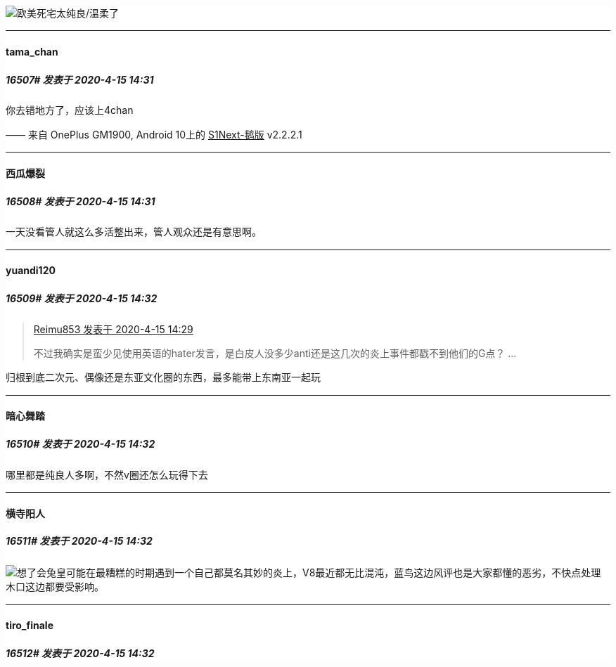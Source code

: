 
<img src="https://static.saraba1st.com/image/smiley/face2017/009.gif" referrerpolicy="no-referrer">欧美死宅太纯良/温柔了


*****

####  tama_chan  
##### 16507#       发表于 2020-4-15 14:31


你去错地方了，应该上4chan

—— 来自 OnePlus GM1900, Android 10上的 [S1Next-鹅版](https://github.com/ykrank/S1-Next/releases) v2.2.2.1


*****

####  西瓜爆裂  
##### 16508#       发表于 2020-4-15 14:31


一天没看管人就这么多活整出来，管人观众还是有意思啊。


*****

####  yuandi120  
##### 16509#       发表于 2020-4-15 14:32


<blockquote><a href="httphttps://bbs.saraba1st.com/2b/forum.php?mod=redirect&amp;goto=findpost&amp;pid=47089330&amp;ptid=1920426" target="_blank">Reimu853 发表于 2020-4-15 14:29</a>

不过我确实是蛮少见使用英语的hater发言，是白皮人没多少anti还是这几次的炎上事件都戳不到他们的G点？ ...</blockquote>
归根到底二次元、偶像还是东亚文化圈的东西，最多能带上东南亚一起玩


*****

####  暗心舞踏  
##### 16510#       发表于 2020-4-15 14:32


哪里都是纯良人多啊，不然v圈还怎么玩得下去


*****

####  横寺阳人  
##### 16511#       发表于 2020-4-15 14:32


<img src="https://static.saraba1st.com/image/smiley/face2017/067.png" referrerpolicy="no-referrer">想了会兔皇可能在最糟糕的时期遇到一个自己都莫名其妙的炎上，V8最近都无比混沌，蓝鸟这边风评也是大家都懂的恶劣，不快点处理木口这边都要受影响。


*****

####  tiro_finale  
##### 16512#       发表于 2020-4-15 14:32
